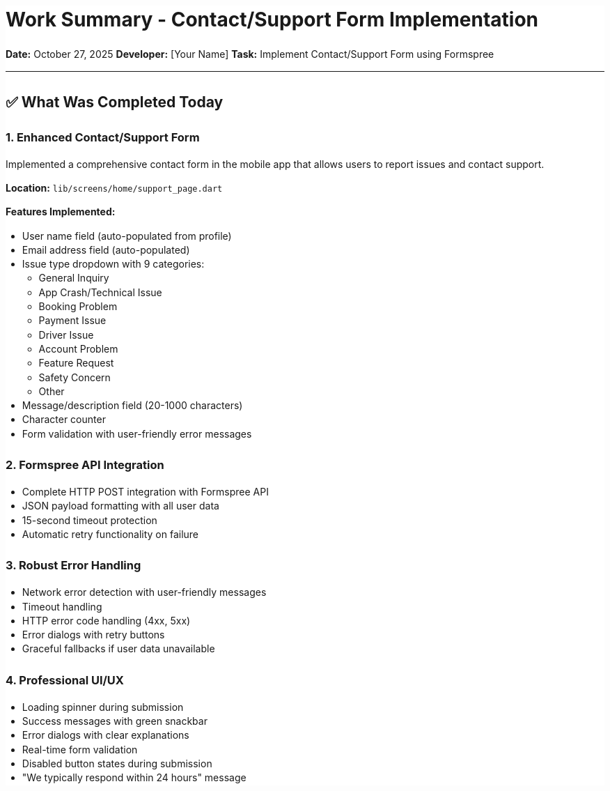 # Work Summary - Contact/Support Form Implementation
**Date:** October 27, 2025
**Developer:** [Your Name]
**Task:** Implement Contact/Support Form using Formspree

---

## ✅ What Was Completed Today

### 1. **Enhanced Contact/Support Form**
Implemented a comprehensive contact form in the mobile app that allows users to report issues and contact support.

**Location:** `lib/screens/home/support_page.dart`

**Features Implemented:**
- User name field (auto-populated from profile)
- Email address field (auto-populated)
- Issue type dropdown with 9 categories:
  - General Inquiry
  - App Crash/Technical Issue
  - Booking Problem
  - Payment Issue
  - Driver Issue
  - Account Problem
  - Feature Request
  - Safety Concern
  - Other
- Message/description field (20-1000 characters)
- Character counter
- Form validation with user-friendly error messages

### 2. **Formspree API Integration**
- Complete HTTP POST integration with Formspree API
- JSON payload formatting with all user data
- 15-second timeout protection
- Automatic retry functionality on failure

### 3. **Robust Error Handling**
- Network error detection with user-friendly messages
- Timeout handling
- HTTP error code handling (4xx, 5xx)
- Error dialogs with retry buttons
- Graceful fallbacks if user data unavailable

### 4. **Professional UI/UX**
- Loading spinner during submission
- Success messages with green snackbar
- Error dialogs with clear explanations
- Real-time form validation
- Disabled button states during submission
- "We typically respond within 24 hours" message
